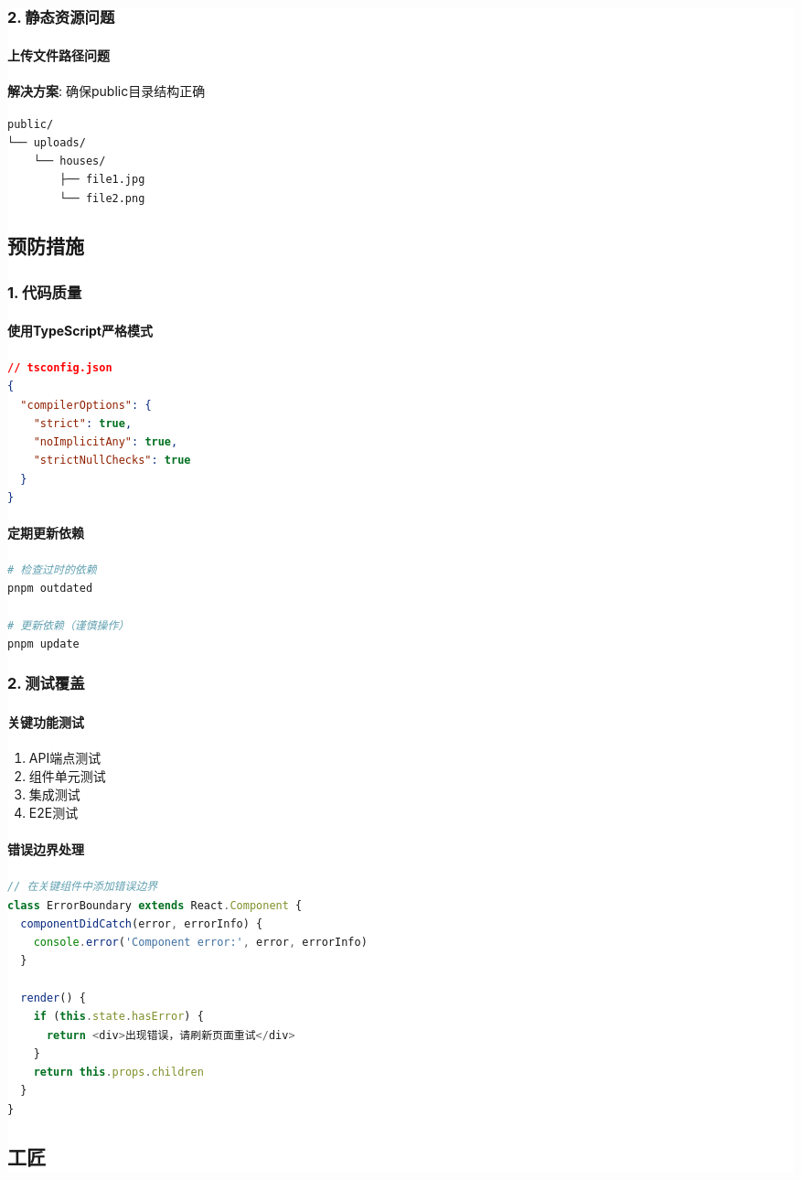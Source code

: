 ### 2. 静态资源问题

#### 上传文件路径问题
**解决方案**: 确保public目录结构正确
```
public/
└── uploads/
    └── houses/
        ├── file1.jpg
        └── file2.png
```

## 预防措施

### 1. 代码质量

#### 使用TypeScript严格模式
```json
// tsconfig.json
{
  "compilerOptions": {
    "strict": true,
    "noImplicitAny": true,
    "strictNullChecks": true
  }
}
```

#### 定期更新依赖
```bash
# 检查过时的依赖
pnpm outdated

# 更新依赖（谨慎操作）
pnpm update
```

### 2. 测试覆盖

#### 关键功能测试
1. API端点测试
2. 组件单元测试
3. 集成测试
4. E2E测试

#### 错误边界处理
```typescript
// 在关键组件中添加错误边界
class ErrorBoundary extends React.Component {
  componentDidCatch(error, errorInfo) {
    console.error('Component error:', error, errorInfo)
  }
  
  render() {
    if (this.state.hasError) {
      return <div>出现错误，请刷新页面重试</div>
    }
    return this.props.children
  }
}
```
## 工匠